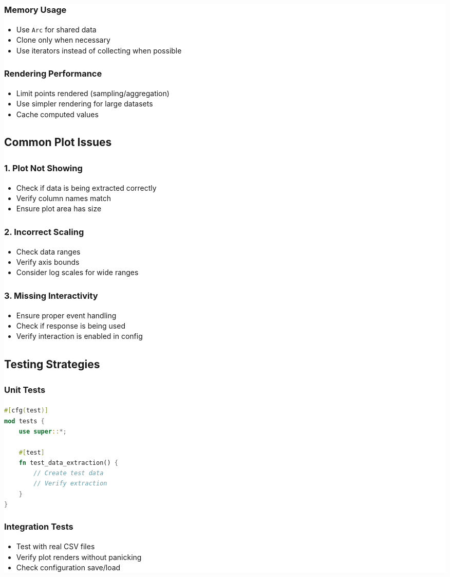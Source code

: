 ### Memory Usage
- Use `Arc` for shared data
- Clone only when necessary
- Use iterators instead of collecting when possible

### Rendering Performance
- Limit points rendered (sampling/aggregation)
- Use simpler rendering for large datasets
- Cache computed values

## Common Plot Issues

### 1. Plot Not Showing
- Check if data is being extracted correctly
- Verify column names match
- Ensure plot area has size

### 2. Incorrect Scaling
- Check data ranges
- Verify axis bounds
- Consider log scales for wide ranges

### 3. Missing Interactivity
- Ensure proper event handling
- Check if response is being used
- Verify interaction is enabled in config

## Testing Strategies

### Unit Tests
```rust
#[cfg(test)]
mod tests {
    use super::*;
    
    #[test]
    fn test_data_extraction() {
        // Create test data
        // Verify extraction
    }
}
```

### Integration Tests
- Test with real CSV files
- Verify plot renders without panicking
- Check configuration save/load
